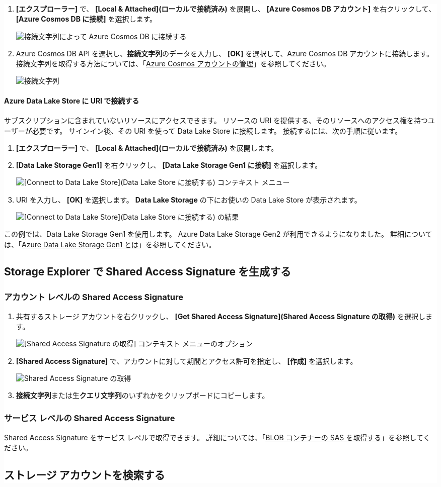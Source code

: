 1. **[エクスプローラー]** で、 **[Local & Attached]\(ローカルで接続済み\)** を展開し、 **[Azure Cosmos DB アカウント]** を右クリックして、 **[Azure Cosmos DB に接続]** を選択します。

    ![接続文字列によって Azure Cosmos DB に接続する][21]

1. Azure Cosmos DB API を選択し、**接続文字列**のデータを入力し、 **[OK]** を選択して、Azure Cosmos DB アカウントに接続します。 接続文字列を取得する方法については、「[Azure Cosmos アカウントの管理](https://docs.microsoft.com/azure/cosmos-db/manage-account)」を参照してください。

    ![接続文字列][22]

#### <a name="connect-to-azure-data-lake-store-by-uri"></a>Azure Data Lake Store に URI で接続する

サブスクリプションに含まれていないリソースにアクセスできます。 リソースの URI を提供する、そのリソースへのアクセス権を持つユーザーが必要です。 サインイン後、その URI を使って Data Lake Store に接続します。 接続するには、次の手順に従います。

1. **[エクスプローラー]** で、 **[Local & Attached]\(ローカルで接続済み\)** を展開します。

1. **[Data Lake Storage Gen1]** を右クリックし、 **[Data Lake Storage Gen1 に接続]** を選択します。

    ![[Connect to Data Lake Store]\(Data Lake Store に接続する\) コンテキスト メニュー](./media/vs-azure-tools-storage-manage-with-storage-explorer/storage-explorer-connect-data-lake-storage.png)

1. URI を入力し、 **[OK]** を選択します。 **Data Lake Storage** の下にお使いの Data Lake Store が表示されます。

    ![[Connect to Data Lake Store]\(Data Lake Store に接続する\) の結果](./media/vs-azure-tools-storage-manage-with-storage-explorer/storage-explorer-attach-data-lake-finished.png)

この例では、Data Lake Storage Gen1 を使用します。 Azure Data Lake Storage Gen2 が利用できるようになりました。 詳細については、「[Azure Data Lake Storage Gen1 とは](./data-lake-store/data-lake-store-overview.md)」を参照してください。

## <a name="generate-a-shared-access-signature-in-storage-explorer"></a>Storage Explorer で Shared Access Signature を生成する<a name="generate-a-sas-in-storage-explorer"></a>

### <a name="account-level-shared-access-signature"></a>アカウント レベルの Shared Access Signature

1. 共有するストレージ アカウントを右クリックし、 **[Get Shared Access Signature]\(Shared Access Signature の取得\)** を選択します。

    ![[Shared Access Signature の取得] コンテキスト メニューのオプション][14]

1. **[Shared Access Signature]** で、アカウントに対して期間とアクセス許可を指定し、 **[作成]** を選択します。

    ![Shared Access Signature の取得][15]

1. **接続文字列**または生**クエリ文字列**のいずれかをクリップボードにコピーします。

### <a name="service-level-shared-access-signature"></a>サービス レベルの Shared Access Signature

Shared Access Signature をサービス レベルで取得できます。 詳細については、「[BLOB コンテナーの SAS を取得する](vs-azure-tools-storage-explorer-blobs.md#get-the-sas-for-a-blob-container)」を参照してください。

## <a name="search-for-storage-accounts"></a>ストレージ アカウントを検索する


[0]: ./media/vs-azure-tools-storage-manage-with-storage-explorer/Overview.png
[1]: ./media/vs-azure-tools-storage-manage-with-storage-explorer/ManageAccounts.png
[2]: ./media/vs-azure-tools-storage-manage-with-storage-explorer/connect-to-azure-storage-azure-environment.png
[3]: ./media/vs-azure-tools-storage-manage-with-storage-explorer/account-panel-subscriptions-apply.png
[4]: ./media/vs-azure-tools-storage-manage-with-storage-explorer/SubscriptionNode.png
[5]: ./media/vs-azure-tools-storage-manage-with-storage-explorer/ConnectDialog.png
[7]: ./media/vs-azure-tools-storage-manage-with-storage-explorer/PortalAccessKeys.png
[8]: ./media/vs-azure-tools-storage-manage-with-storage-explorer/AccessKeys.png
[9]: ./media/vs-azure-tools-storage-manage-with-storage-explorer/ConnectDialog.png
[10]: ./media/vs-azure-tools-storage-manage-with-storage-explorer/ConnectDialog-AddWithKeySelected.png
[11]: ./media/vs-azure-tools-storage-manage-with-storage-explorer/ConnectDialog-NameAndKeyPage.png
[12]: ./media/vs-azure-tools-storage-manage-with-storage-explorer/AttachedWithKeyAccount.png
[13]: ./media/vs-azure-tools-storage-manage-with-storage-explorer/AttachedWithKeyAccount-Detach.png
[14]: ./media/vs-azure-tools-storage-manage-with-storage-explorer/get-shared-access-signature-for-storage-explorer.png
[15]: ./media/vs-azure-tools-storage-manage-with-storage-explorer/create-shared-access-signature-for-storage-explorer.png
[16]: ./media/vs-azure-tools-storage-manage-with-storage-explorer/ConnectDialog-WithConnStringOrSASSelected.png
[17]: ./media/vs-azure-tools-storage-manage-with-storage-explorer/ConnectDialog-ConnStringOrSASPage-1.png
[18]: ./media/vs-azure-tools-storage-manage-with-storage-explorer/AttachedWithSASAccount.png
[19]: ./media/vs-azure-tools-storage-manage-with-storage-explorer/ConnectDialog-ConnStringOrSASPage-2.png
[20]: ./media/vs-azure-tools-storage-manage-with-storage-explorer/ServiceAttachedWithSAS.png
[21]: ./media/vs-azure-tools-storage-manage-with-storage-explorer/connect-to-cosmos-db-by-connection-string.png
[22]: ./media/vs-azure-tools-storage-manage-with-storage-explorer/connection-string-for-cosmos-db.png
[23]: ./media/vs-azure-tools-storage-manage-with-storage-explorer/storage-explorer-search-for-resource.png